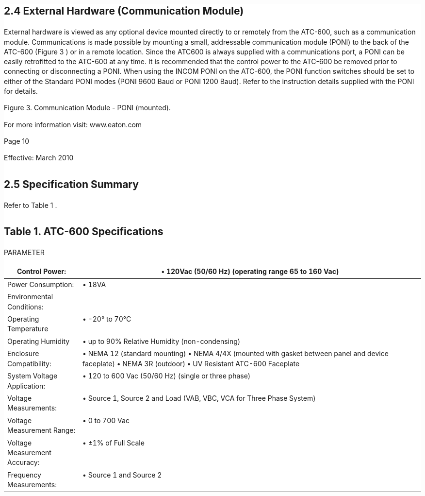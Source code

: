 

## 2.4  External Hardware (Communication Module)

External hardware is viewed as any optional device mounted directly to or remotely from the ATC-600, such as a communication module. Communications is made possible by mounting a small, addressable communication module (PONI) to the back of the ATC-600 (Figure 3 ) or in a remote location. Since the ATC600 is always supplied with a communications port, a PONI can be easily retrofitted to the ATC-600 at any time. It is recommended that the control power to the ATC-600 be removed prior to connecting or disconnecting a PONI. When using the INCOM PONI on the ATC-600, the PONI function switches should be set to either of the Standard PONI modes (PONI 9600 Baud or PONI 1200 Baud). Refer to the instruction details supplied with the PONI for details.

Figure 3. Communication Module - PONI (mounted).



For more information visit: www.eaton.com



Page 10

Effective: March 2010

## 2.5  Specification Summary

Refer to Table 1 .

## Table 1. ATC-600 Specifications

PARAMETER

| Control Power:                                              | • 120Vac (50/60 Hz) (operating range 65 to 160 Vac)                                                                                                                                                                                                                                                                                                  |
|-------------------------------------------------------------|------------------------------------------------------------------------------------------------------------------------------------------------------------------------------------------------------------------------------------------------------------------------------------------------------------------------------------------------------|
| Power Consumption:                                          | • 18VA                                                                                                                                                                                                                                                                                                                                               |
| Environmental Conditions:                                   |                                                                                                                                                                                                                                                                                                                                                      |
| Operating Temperature                                       | • -20° to 70°C                                                                                                                                                                                                                                                                                                                                       |
| Operating Humidity                                          | • up to 90% Relative Humidity (non-condensing)                                                                                                                                                                                                                                                                                                       |
| Enclosure Compatibility:                                    | • NEMA 12 (standard mounting) • NEMA 4/4X (mounted with gasket between panel and device faceplate) • NEMA 3R (outdoor) • UV Resistant ATC-600 Faceplate                                                                                                                                                                                              |
| System Voltage Application:                                 | • 120 to 600 Vac (50/60 Hz) (single or three phase)                                                                                                                                                                                                                                                                                                  |
| Voltage Measurements:                                       | • Source 1, Source 2 and Load (VAB, VBC, VCA for Three Phase System)                                                                                                                                                                                                                                                                                 |
| Voltage Measurement Range:                                  | • 0 to 700 Vac                                                                                                                                                                                                                                                                                                                                       |
| Voltage Measurement Accuracy:                               | • ±1% of Full Scale                                                                                                                                                                                                                                                                                                                                  |
| Frequency Measurements:                                     | • Source 1 and Source 2                                                                                                                                                                                                                                                                                                                              |